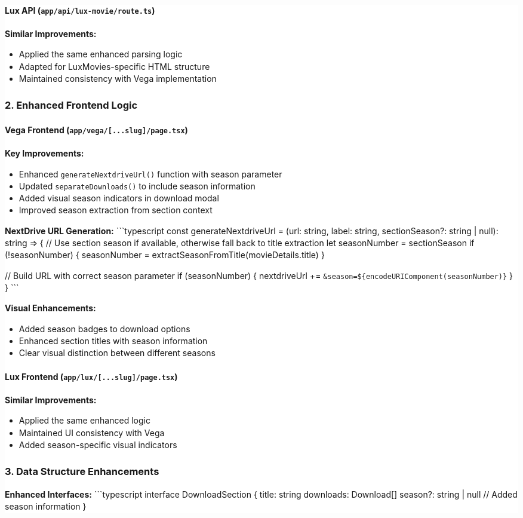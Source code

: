 #### Lux API (`app/api/lux-movie/route.ts`)

**Similar Improvements:**
- Applied the same enhanced parsing logic
- Adapted for LuxMovies-specific HTML structure
- Maintained consistency with Vega implementation

### 2. Enhanced Frontend Logic

#### Vega Frontend (`app/vega/[...slug]/page.tsx`)

**Key Improvements:**
- Enhanced `generateNextdriveUrl()` function with season parameter
- Updated `separateDownloads()` to include season information
- Added visual season indicators in download modal
- Improved season extraction from section context

**NextDrive URL Generation:**
\`\`\`typescript
const generateNextdriveUrl = (url: string, label: string, sectionSeason?: string | null): string => {
  // Use section season if available, otherwise fall back to title extraction
  let seasonNumber = sectionSeason
  if (!seasonNumber) {
    seasonNumber = extractSeasonFromTitle(movieDetails.title)
  }
  
  // Build URL with correct season parameter
  if (seasonNumber) {
    nextdriveUrl += `&season=${encodeURIComponent(seasonNumber)}`
  }
}
\`\`\`

**Visual Enhancements:**
- Added season badges to download options
- Enhanced section titles with season information
- Clear visual distinction between different seasons

#### Lux Frontend (`app/lux/[...slug]/page.tsx`)

**Similar Improvements:**
- Applied the same enhanced logic
- Maintained UI consistency with Vega
- Added season-specific visual indicators

### 3. Data Structure Enhancements

**Enhanced Interfaces:**
\`\`\`typescript
interface DownloadSection {
  title: string
  downloads: Download[]
  season?: string | null  // Added season information
}
